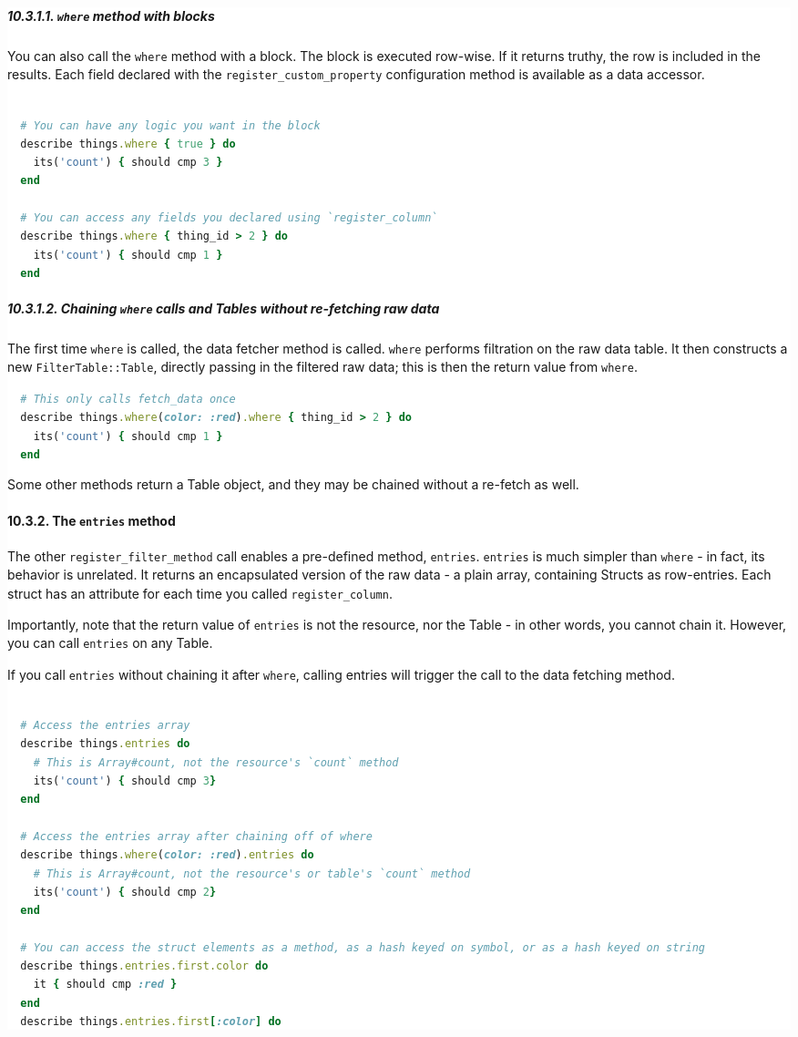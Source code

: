 ##### 10.3.1.1. `where` method with blocks

You can also call the `where` method with a block. The block is executed row-wise. If it returns truthy, the row is included in the results. Each field declared with the `register_custom_property` configuration method is available as a data accessor.

```ruby

  # You can have any logic you want in the block
  describe things.where { true } do
    its('count') { should cmp 3 }
  end

  # You can access any fields you declared using `register_column`
  describe things.where { thing_id > 2 } do
    its('count') { should cmp 1 }
  end
```

##### 10.3.1.2. Chaining `where` calls and Tables without re-fetching raw data

The first time `where` is called, the data fetcher method is called.  `where` performs filtration on the raw data table.  It then constructs a new `FilterTable::Table`, directly passing in the filtered raw data; this is then the return value from `where`.

```ruby
  # This only calls fetch_data once
  describe things.where(color: :red).where { thing_id > 2 } do
    its('count') { should cmp 1 }
  end
```

Some other methods return a Table object, and they may be chained without a re-fetch as well.

#### 10.3.2. The `entries` method

The other `register_filter_method` call enables a pre-defined method, `entries`.  `entries` is much simpler than `where` - in fact, its behavior is unrelated.  It returns an encapsulated version of the raw data - a plain array, containing Structs as row-entries.  Each struct has an attribute for each time you called `register_column`.

Importantly, note that the return value of `entries` is not the resource, nor the Table - in other words, you cannot chain it. However, you can call `entries` on any Table.

If you call `entries` without chaining it after `where`, calling entries will trigger the call to the data fetching method.

```ruby

  # Access the entries array
  describe things.entries do
    # This is Array#count, not the resource's `count` method
    its('count') { should cmp 3}
  end

  # Access the entries array after chaining off of where
  describe things.where(color: :red).entries do
    # This is Array#count, not the resource's or table's `count` method
    its('count') { should cmp 2}
  end

  # You can access the struct elements as a method, as a hash keyed on symbol, or as a hash keyed on string
  describe things.entries.first.color do
    it { should cmp :red }
  end
  describe things.entries.first[:color] do
```
